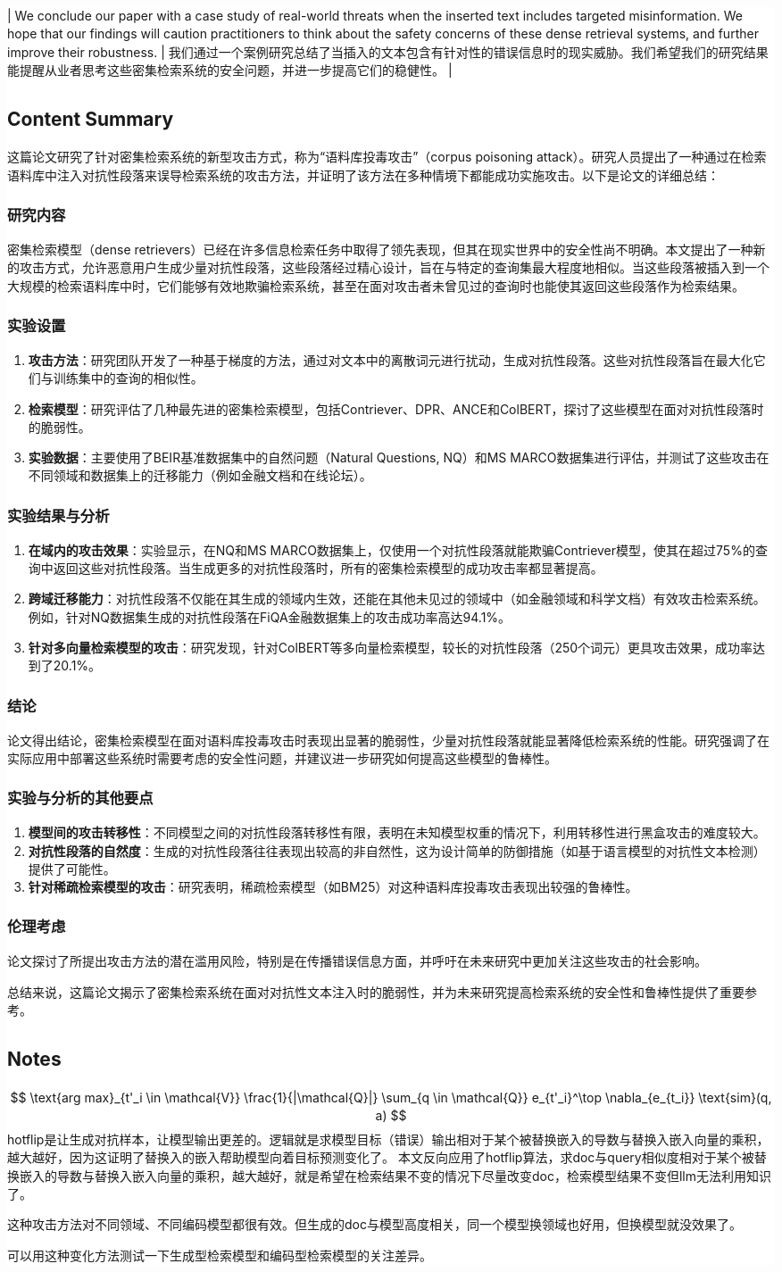 | We conclude our paper with a case study of real-world threats when the inserted text includes targeted misinformation. We hope that our findings will caution practitioners to think about the safety concerns of these dense retrieval systems, and further improve their robustness. | 我们通过一个案例研究总结了当插入的文本包含有针对性的错误信息时的现实威胁。我们希望我们的研究结果能提醒从业者思考这些密集检索系统的安全问题，并进一步提高它们的稳健性。 |

## Content Summary

这篇论文研究了针对密集检索系统的新型攻击方式，称为“语料库投毒攻击”（corpus poisoning attack）。研究人员提出了一种通过在检索语料库中注入对抗性段落来误导检索系统的攻击方法，并证明了该方法在多种情境下都能成功实施攻击。以下是论文的详细总结：

### 研究内容
密集检索模型（dense retrievers）已经在许多信息检索任务中取得了领先表现，但其在现实世界中的安全性尚不明确。本文提出了一种新的攻击方式，允许恶意用户生成少量对抗性段落，这些段落经过精心设计，旨在与特定的查询集最大程度地相似。当这些段落被插入到一个大规模的检索语料库中时，它们能够有效地欺骗检索系统，甚至在面对攻击者未曾见过的查询时也能使其返回这些段落作为检索结果。

### 实验设置
1. **攻击方法**：研究团队开发了一种基于梯度的方法，通过对文本中的离散词元进行扰动，生成对抗性段落。这些对抗性段落旨在最大化它们与训练集中的查询的相似性。
   
2. **检索模型**：研究评估了几种最先进的密集检索模型，包括Contriever、DPR、ANCE和ColBERT，探讨了这些模型在面对对抗性段落时的脆弱性。

3. **实验数据**：主要使用了BEIR基准数据集中的自然问题（Natural Questions, NQ）和MS MARCO数据集进行评估，并测试了这些攻击在不同领域和数据集上的迁移能力（例如金融文档和在线论坛）。

### 实验结果与分析
1. **在域内的攻击效果**：实验显示，在NQ和MS MARCO数据集上，仅使用一个对抗性段落就能欺骗Contriever模型，使其在超过75%的查询中返回这些对抗性段落。当生成更多的对抗性段落时，所有的密集检索模型的成功攻击率都显著提高。

2. **跨域迁移能力**：对抗性段落不仅能在其生成的领域内生效，还能在其他未见过的领域中（如金融领域和科学文档）有效攻击检索系统。例如，针对NQ数据集生成的对抗性段落在FiQA金融数据集上的攻击成功率高达94.1%。

3. **针对多向量检索模型的攻击**：研究发现，针对ColBERT等多向量检索模型，较长的对抗性段落（250个词元）更具攻击效果，成功率达到了20.1%。

### 结论
论文得出结论，密集检索模型在面对语料库投毒攻击时表现出显著的脆弱性，少量对抗性段落就能显著降低检索系统的性能。研究强调了在实际应用中部署这些系统时需要考虑的安全性问题，并建议进一步研究如何提高这些模型的鲁棒性。

### 实验与分析的其他要点
1. **模型间的攻击转移性**：不同模型之间的对抗性段落转移性有限，表明在未知模型权重的情况下，利用转移性进行黑盒攻击的难度较大。
2. **对抗性段落的自然度**：生成的对抗性段落往往表现出较高的非自然性，这为设计简单的防御措施（如基于语言模型的对抗性文本检测）提供了可能性。
3. **针对稀疏检索模型的攻击**：研究表明，稀疏检索模型（如BM25）对这种语料库投毒攻击表现出较强的鲁棒性。

### 伦理考虑
论文探讨了所提出攻击方法的潜在滥用风险，特别是在传播错误信息方面，并呼吁在未来研究中更加关注这些攻击的社会影响。

总结来说，这篇论文揭示了密集检索系统在面对对抗性文本注入时的脆弱性，并为未来研究提高检索系统的安全性和鲁棒性提供了重要参考。

## Notes
$$
\text{arg max}_{t'_i \in \mathcal{V}} \frac{1}{|\mathcal{Q}|} \sum_{q \in \mathcal{Q}} e_{t'_i}^\top \nabla_{e_{t_i}} \text{sim}(q, a)
$$
hotflip是让生成对抗样本，让模型输出更差的。逻辑就是求模型目标（错误）输出相对于某个被替换嵌入的导数与替换入嵌入向量的乘积，越大越好，因为这证明了替换入的嵌入帮助模型向着目标预测变化了。
本文反向应用了hotflip算法，求doc与query相似度相对于某个被替换嵌入的导数与替换入嵌入向量的乘积，越大越好，就是希望在检索结果不变的情况下尽量改变doc，检索模型结果不变但llm无法利用知识了。

这种攻击方法对不同领域、不同编码模型都很有效。但生成的doc与模型高度相关，同一个模型换领域也好用，但换模型就没效果了。

可以用这种变化方法测试一下生成型检索模型和编码型检索模型的关注差异。